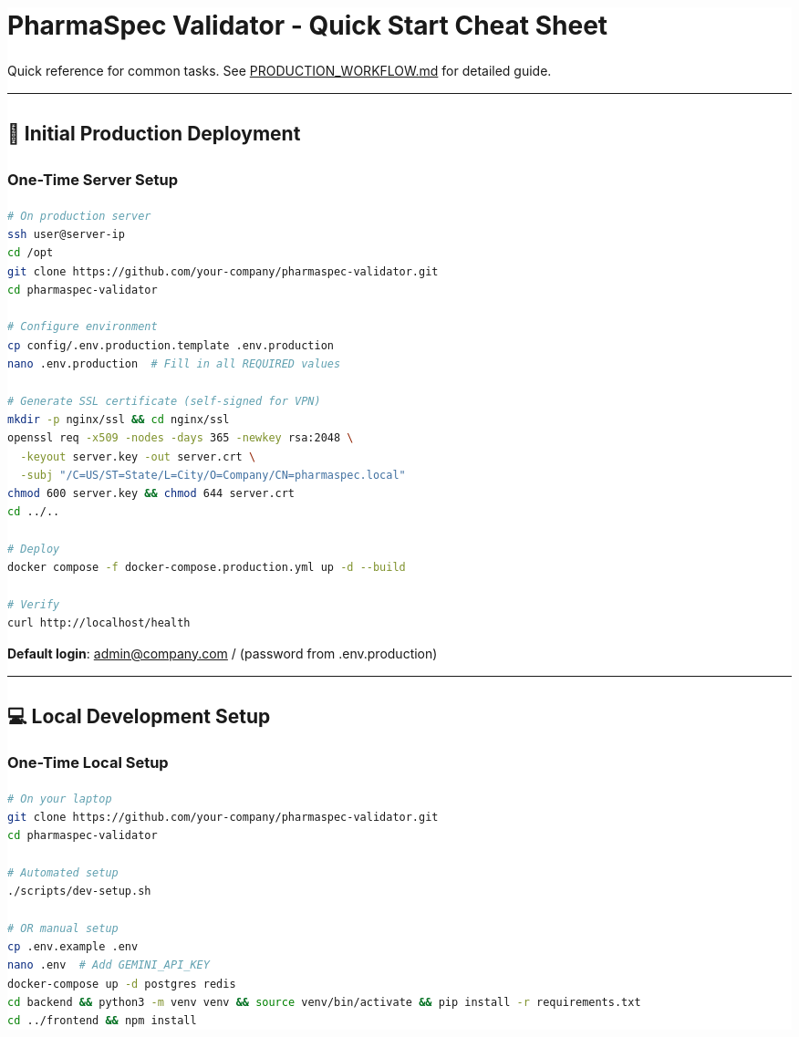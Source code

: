 # PharmaSpec Validator - Quick Start Cheat Sheet

Quick reference for common tasks. See [PRODUCTION_WORKFLOW.md](PRODUCTION_WORKFLOW.md) for detailed guide.

---

## 🚀 Initial Production Deployment

### One-Time Server Setup

```bash
# On production server
ssh user@server-ip
cd /opt
git clone https://github.com/your-company/pharmaspec-validator.git
cd pharmaspec-validator

# Configure environment
cp config/.env.production.template .env.production
nano .env.production  # Fill in all REQUIRED values

# Generate SSL certificate (self-signed for VPN)
mkdir -p nginx/ssl && cd nginx/ssl
openssl req -x509 -nodes -days 365 -newkey rsa:2048 \
  -keyout server.key -out server.crt \
  -subj "/C=US/ST=State/L=City/O=Company/CN=pharmaspec.local"
chmod 600 server.key && chmod 644 server.crt
cd ../..

# Deploy
docker compose -f docker-compose.production.yml up -d --build

# Verify
curl http://localhost/health
```

**Default login**: admin@company.com / (password from .env.production)

---

## 💻 Local Development Setup

### One-Time Local Setup

```bash
# On your laptop
git clone https://github.com/your-company/pharmaspec-validator.git
cd pharmaspec-validator

# Automated setup
./scripts/dev-setup.sh

# OR manual setup
cp .env.example .env
nano .env  # Add GEMINI_API_KEY
docker-compose up -d postgres redis
cd backend && python3 -m venv venv && source venv/bin/activate && pip install -r requirements.txt
cd ../frontend && npm install
```
